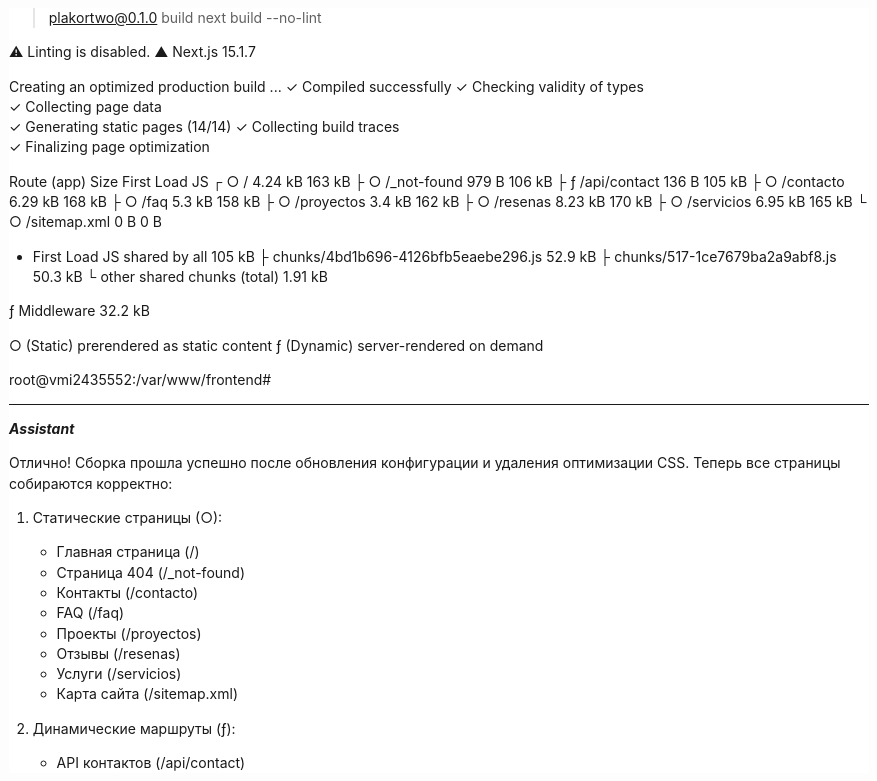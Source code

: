 > plakortwo@0.1.0 build
> next build --no-lint

 ⚠ Linting is disabled.
   ▲ Next.js 15.1.7

   Creating an optimized production build ...
 ✓ Compiled successfully
 ✓ Checking validity of types    
 ✓ Collecting page data    
 ✓ Generating static pages (14/14)
 ✓ Collecting build traces    
 ✓ Finalizing page optimization    

Route (app)                              Size     First Load JS
┌ ○ /                                    4.24 kB         163 kB
├ ○ /_not-found                          979 B           106 kB
├ ƒ /api/contact                         136 B           105 kB
├ ○ /contacto                            6.29 kB         168 kB
├ ○ /faq                                 5.3 kB          158 kB
├ ○ /proyectos                           3.4 kB          162 kB
├ ○ /resenas                             8.23 kB         170 kB
├ ○ /servicios                           6.95 kB         165 kB
└ ○ /sitemap.xml                         0 B                0 B
+ First Load JS shared by all            105 kB
  ├ chunks/4bd1b696-4126bfb5eaebe296.js  52.9 kB
  ├ chunks/517-1ce7679ba2a9abf8.js       50.3 kB
  └ other shared chunks (total)          1.91 kB


ƒ Middleware                             32.2 kB

○  (Static)   prerendered as static content
ƒ  (Dynamic)  server-rendered on demand

root@vmi2435552:/var/www/frontend# 

---

_**Assistant**_

Отлично! Сборка прошла успешно после обновления конфигурации и удаления оптимизации CSS. Теперь все страницы собираются корректно:

1. Статические страницы (○):
   - Главная страница (/)
   - Страница 404 (/_not-found)
   - Контакты (/contacto)
   - FAQ (/faq)
   - Проекты (/proyectos)
   - Отзывы (/resenas)
   - Услуги (/servicios)
   - Карта сайта (/sitemap.xml)

2. Динамические маршруты (ƒ):
   - API контактов (/api/contact)
